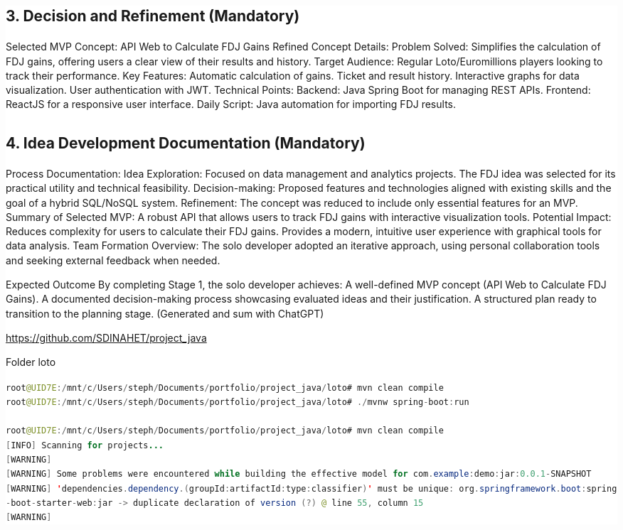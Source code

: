 ## 3. Decision and Refinement (Mandatory)

Selected MVP Concept: API Web to Calculate FDJ Gains
Refined Concept Details:
Problem Solved:
Simplifies the calculation of FDJ gains, offering users a clear view of their results and history.
Target Audience:
Regular Loto/Euromillions players looking to track their performance.
Key Features:
Automatic calculation of gains.
Ticket and result history.
Interactive graphs for data visualization.
User authentication with JWT.
Technical Points:
Backend: Java Spring Boot for managing REST APIs.
Frontend: ReactJS for a responsive user interface.
Daily Script: Java automation for importing FDJ results.

## 4. Idea Development Documentation (Mandatory)

Process Documentation:
Idea Exploration: Focused on data management and analytics projects. The FDJ idea was selected for its practical utility and technical feasibility.
Decision-making: Proposed features and technologies aligned with existing skills and the goal of a hybrid SQL/NoSQL system.
Refinement: The concept was reduced to include only essential features for an MVP.
Summary of Selected MVP:
A robust API that allows users to track FDJ gains with interactive visualization tools.
Potential Impact:
Reduces complexity for users to calculate their FDJ gains.
Provides a modern, intuitive user experience with graphical tools for data analysis.
Team Formation Overview:
The solo developer adopted an iterative approach, using personal collaboration tools and seeking external feedback when needed.

Expected Outcome
By completing Stage 1, the solo developer achieves:
A well-defined MVP concept (API Web to Calculate FDJ Gains).
A documented decision-making process showcasing evaluated ideas and their justification.
A structured plan ready to transition to the planning stage.
(Generated and sum with ChatGPT)











https://github.com/SDINAHET/project_java

Folder loto
```java
root@UID7E:/mnt/c/Users/steph/Documents/portfolio/project_java/loto# mvn clean compile
root@UID7E:/mnt/c/Users/steph/Documents/portfolio/project_java/loto# ./mvnw spring-boot:run

root@UID7E:/mnt/c/Users/steph/Documents/portfolio/project_java/loto# mvn clean compile
[INFO] Scanning for projects...
[WARNING]
[WARNING] Some problems were encountered while building the effective model for com.example:demo:jar:0.0.1-SNAPSHOT
[WARNING] 'dependencies.dependency.(groupId:artifactId:type:classifier)' must be unique: org.springframework.boot:spring-boot-starter-web:jar -> duplicate declaration of version (?) @ line 55, column 15
[WARNING]
```